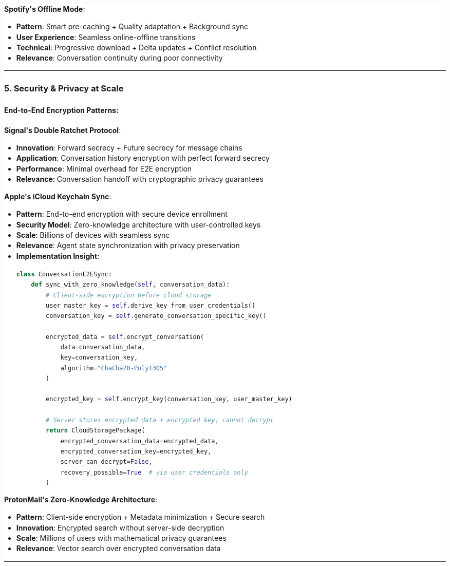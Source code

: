 **Spotify's Offline Mode**:
- **Pattern**: Smart pre-caching + Quality adaptation + Background sync
- **User Experience**: Seamless online-offline transitions
- **Technical**: Progressive download + Delta updates + Conflict resolution
- **Relevance**: Conversation continuity during poor connectivity

---

### 5. **Security & Privacy at Scale**

#### **End-to-End Encryption Patterns**:

**Signal's Double Ratchet Protocol**:
- **Innovation**: Forward secrecy + Future secrecy for message chains
- **Application**: Conversation history encryption with perfect forward secrecy
- **Performance**: Minimal overhead for E2E encryption
- **Relevance**: Conversation handoff with cryptographic privacy guarantees

**Apple's iCloud Keychain Sync**:
- **Pattern**: End-to-end encryption with secure device enrollment
- **Security Model**: Zero-knowledge architecture with user-controlled keys
- **Scale**: Billions of devices with seamless sync
- **Relevance**: Agent state synchronization with privacy preservation
- **Implementation Insight**:
  ```python
  class ConversationE2ESync:
      def sync_with_zero_knowledge(self, conversation_data):
          # Client-side encryption before cloud storage
          user_master_key = self.derive_key_from_user_credentials()
          conversation_key = self.generate_conversation_specific_key()
          
          encrypted_data = self.encrypt_conversation(
              data=conversation_data,
              key=conversation_key,
              algorithm="ChaCha20-Poly1305"
          )
          
          encrypted_key = self.encrypt_key(conversation_key, user_master_key)
          
          # Server stores encrypted data + encrypted key, cannot decrypt
          return CloudStoragePackage(
              encrypted_conversation_data=encrypted_data,
              encrypted_conversation_key=encrypted_key,
              server_can_decrypt=False,
              recovery_possible=True  # via user credentials only
          )
  ```

**ProtonMail's Zero-Knowledge Architecture**:
- **Pattern**: Client-side encryption + Metadata minimization + Secure search
- **Innovation**: Encrypted search without server-side decryption
- **Scale**: Millions of users with mathematical privacy guarantees
- **Relevance**: Vector search over encrypted conversation data

---